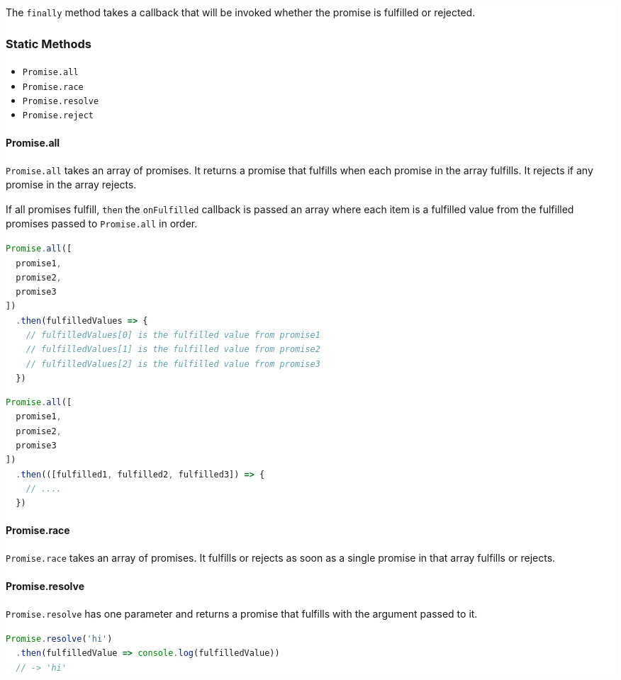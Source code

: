The `finally` method takes a callback that will be invoked whether the promise
is fulfilled or rejected.

### Static Methods

* `Promise.all`
* `Promise.race`
* `Promise.resolve`
* `Promise.reject`

#### Promise.all

`Promise.all` takes an array of promises. It returns a promise that fulfills
when each promise in the array fulfills. It rejects if any promise in the array
rejects.

If all promises fulfill, `then` the `onFulfilled` callback is passed an array
where each item is a fulfilled value from the fulfilled promises passed to
`Promise.all` in order.

```js
Promise.all([
  promise1,
  promise2,
  promise3
])
  .then(fulfilledValues => {
    // fulfilledValues[0] is the fulfilled value from promise1
    // fulfilledValues[1] is the fulfilled value from promise2
    // fulfilledValues[2] is the fulfilled value from promise3
  })
```

```js
Promise.all([
  promise1,
  promise2,
  promise3
])
  .then(([fulfilled1, fulfilled2, fulfilled3]) => {
    // ....
  })
```

#### Promise.race

`Promise.race` takes an array of promises. It fulfills or rejects as soon as a
single promise in that array fulfills or rejects.

#### Promise.resolve

`Promise.resolve` has one parameter and returns a promise that fulfills with
the argument passed to it.

```js
Promise.resolve('hi')
  .then(fulfilledValue => console.log(fulfilledValue))
  // -> 'hi'
```
